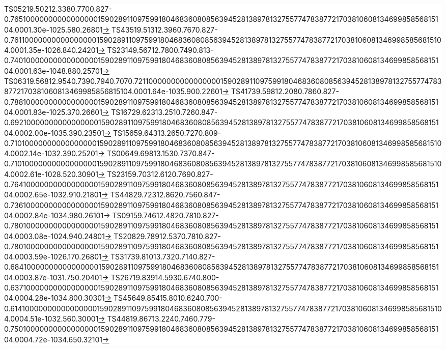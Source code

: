 <tr><td>TS052</td><td>1</td><td>9.502</td><td>12.338</td><td>0.770</td><td>0.827</td><td>-</td><td>0.765</td><td>10000000000000000159028911097599180468360808563945281389781327557747838772170381060813469985856815104.000</td><td>1.30e-10</td><td>25.58</td><td>0.2680</td><td>1</td><td><a href='/show/index.html?id=R1288_TS052_1'>-></a></td></tr>
<tr><td>TS435</td><td>1</td><td>9.513</td><td>12.396</td><td>0.767</td><td>0.827</td><td>-</td><td>0.761</td><td>10000000000000000159028911097599180468360808563945281389781327557747838772170381060813469985856815104.000</td><td>1.35e-10</td><td>26.84</td><td>0.2420</td><td>1</td><td><a href='/show/index.html?id=R1288_TS435_1'>-></a></td></tr>
<tr><td>TS231</td><td>4</td><td>9.567</td><td>12.780</td><td>0.749</td><td>0.813</td><td>-</td><td>0.740</td><td>10000000000000000159028911097599180468360808563945281389781327557747838772170381060813469985856815104.000</td><td>1.63e-10</td><td>48.88</td><td>0.2570</td><td>1</td><td><a href='/show/index.html?id=R1288_TS231_4'>-></a></td></tr>
<tr><td>TS063</td><td>1</td><td>9.568</td><td>12.954</td><td>0.739</td><td>0.794</td><td>0.707</td><td>0.721</td><td>10000000000000000159028911097599180468360808563945281389781327557747838772170381060813469985856815104.000</td><td>1.64e-10</td><td>35.90</td><td>0.2260</td><td>1</td><td><a href='/show/index.html?id=R1288_TS063_1'>-></a></td></tr>
<tr><td>TS417</td><td>3</td><td>9.598</td><td>12.208</td><td>0.786</td><td>0.827</td><td>-</td><td>0.788</td><td>10000000000000000159028911097599180468360808563945281389781327557747838772170381060813469985856815104.000</td><td>1.83e-10</td><td>25.37</td><td>0.2660</td><td>1</td><td><a href='/show/index.html?id=R1288_TS417_3'>-></a></td></tr>
<tr><td>TS167</td><td>2</td><td>9.623</td><td>13.251</td><td>0.726</td><td>0.847</td><td>-</td><td>0.692</td><td>10000000000000000159028911097599180468360808563945281389781327557747838772170381060813469985856815104.000</td><td>2.00e-10</td><td>35.39</td><td>0.2350</td><td>1</td><td><a href='/show/index.html?id=R1288_TS167_2'>-></a></td></tr>
<tr><td>TS156</td><td>5</td><td>9.643</td><td>13.265</td><td>0.727</td><td>0.809</td><td>-</td><td>0.710</td><td>10000000000000000159028911097599180468360808563945281389781327557747838772170381060813469985856815104.000</td><td>2.14e-10</td><td>32.39</td><td>0.2520</td><td>1</td><td><a href='/show/index.html?id=R1288_TS156_5'>-></a></td></tr>
<tr><td>TS006</td><td>4</td><td>9.698</td><td>13.153</td><td>0.737</td><td>0.847</td><td>-</td><td>0.710</td><td>10000000000000000159028911097599180468360808563945281389781327557747838772170381060813469985856815104.000</td><td>2.61e-10</td><td>28.52</td><td>0.3090</td><td>1</td><td><a href='/show/index.html?id=R1288_TS006_4'>-></a></td></tr>
<tr><td>TS231</td><td>5</td><td>9.703</td><td>12.612</td><td>0.769</td><td>0.827</td><td>-</td><td>0.764</td><td>10000000000000000159028911097599180468360808563945281389781327557747838772170381060813469985856815104.000</td><td>2.65e-10</td><td>32.91</td><td>0.2180</td><td>1</td><td><a href='/show/index.html?id=R1288_TS231_5'>-></a></td></tr>
<tr><td>TS448</td><td>2</td><td>9.723</td><td>12.862</td><td>0.756</td><td>0.847</td><td>-</td><td>0.736</td><td>10000000000000000159028911097599180468360808563945281389781327557747838772170381060813469985856815104.000</td><td>2.84e-10</td><td>34.98</td><td>0.2610</td><td>1</td><td><a href='/show/index.html?id=R1288_TS448_2'>-></a></td></tr>
<tr><td>TS091</td><td>5</td><td>9.746</td><td>12.482</td><td>0.781</td><td>0.827</td><td>-</td><td>0.780</td><td>10000000000000000159028911097599180468360808563945281389781327557747838772170381060813469985856815104.000</td><td>3.08e-10</td><td>24.94</td><td>0.2480</td><td>1</td><td><a href='/show/index.html?id=R1288_TS091_5'>-></a></td></tr>
<tr><td>TS208</td><td>2</td><td>9.789</td><td>12.537</td><td>0.781</td><td>0.827</td><td>-</td><td>0.780</td><td>10000000000000000159028911097599180468360808563945281389781327557747838772170381060813469985856815104.000</td><td>3.59e-10</td><td>26.17</td><td>0.2680</td><td>1</td><td><a href='/show/index.html?id=R1288_TS208_2'>-></a></td></tr>
<tr><td>TS317</td><td>3</td><td>9.810</td><td>13.732</td><td>0.714</td><td>0.827</td><td>-</td><td>0.684</td><td>10000000000000000159028911097599180468360808563945281389781327557747838772170381060813469985856815104.000</td><td>3.87e-10</td><td>31.75</td><td>0.2040</td><td>1</td><td><a href='/show/index.html?id=R1288_TS317_3'>-></a></td></tr>
<tr><td>TS267</td><td>1</td><td>9.839</td><td>14.593</td><td>0.674</td><td>0.800</td><td>-</td><td>0.637</td><td>10000000000000000159028911097599180468360808563945281389781327557747838772170381060813469985856815104.000</td><td>4.28e-10</td><td>34.80</td><td>0.3030</td><td>1</td><td><a href='/show/index.html?id=R1288_TS267_1'>-></a></td></tr>
<tr><td>TS456</td><td>4</td><td>9.854</td><td>15.801</td><td>0.624</td><td>0.700</td><td>-</td><td>0.614</td><td>10000000000000000159028911097599180468360808563945281389781327557747838772170381060813469985856815104.000</td><td>4.51e-10</td><td>32.56</td><td>0.3000</td><td>1</td><td><a href='/show/index.html?id=R1288_TS456_4'>-></a></td></tr>
<tr><td>TS448</td><td>1</td><td>9.867</td><td>13.224</td><td>0.746</td><td>0.779</td><td>-</td><td>0.750</td><td>10000000000000000159028911097599180468360808563945281389781327557747838772170381060813469985856815104.000</td><td>4.72e-10</td><td>34.65</td><td>0.3210</td><td>1</td><td><a href='/show/index.html?id=R1288_TS448_1'>-></a></td></tr>